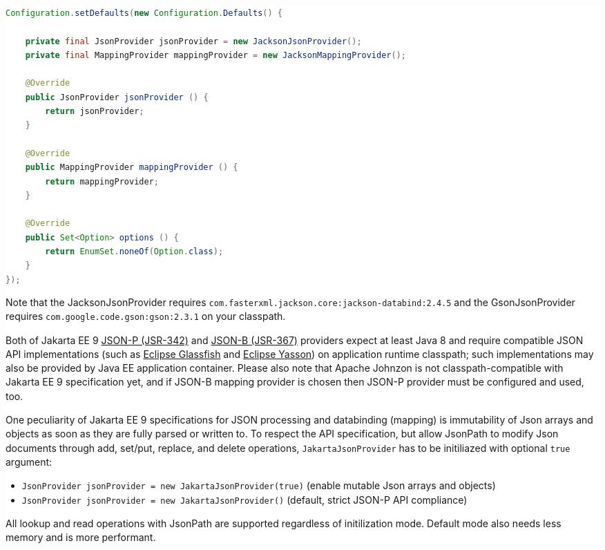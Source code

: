 ```java
Configuration.setDefaults(new Configuration.Defaults() {

    private final JsonProvider jsonProvider = new JacksonJsonProvider();
    private final MappingProvider mappingProvider = new JacksonMappingProvider();

    @Override
    public JsonProvider jsonProvider () {
        return jsonProvider;
    }

    @Override
    public MappingProvider mappingProvider () {
        return mappingProvider;
    }

    @Override
    public Set<Option> options () {
        return EnumSet.noneOf(Option.class);
    }
});
```

Note that the JacksonJsonProvider requires `com.fasterxml.jackson.core:jackson-databind:2.4.5` and the GsonJsonProvider
requires `com.google.code.gson:gson:2.3.1` on your classpath.

Both of Jakarta EE 9 [JSON-P (JSR-342)](https://javaee.github.io/jsonp/) and [JSON-B (JSR-367)](http://json-b.net/)
providers expect at least Java 8 and require compatible JSON API implementations (such
as [Eclipse Glassfish](https://projects.eclipse.org/projects/ee4j.jsonp)
and [Eclipse Yasson](https://projects.eclipse.org/projects/ee4j.yasson)) on application runtime classpath; such
implementations may also be provided by Java EE application container. Please also note that Apache Johnzon is not
classpath-compatible with Jakarta EE 9 specification yet, and if JSON-B mapping provider is chosen then JSON-P provider
must be configured and used, too.

One peculiarity of Jakarta EE 9 specifications for JSON processing and databinding (mapping) is immutability of Json
arrays and objects as soon as they are fully parsed or written to. To respect the API specification, but allow JsonPath
to modify Json documents through add, set/put, replace, and delete operations, `JakartaJsonProvider` has to be
initiliazed with optional `true` argument:

* `JsonProvider jsonProvider = new JakartaJsonProvider(true)` (enable mutable Json arrays and objects)
* `JsonProvider jsonProvider = new JakartaJsonProvider()` (default, strict JSON-P API compliance)

All lookup and read operations with JsonPath are supported regardless of initilization mode. Default mode also needs
less memory and is more performant.
